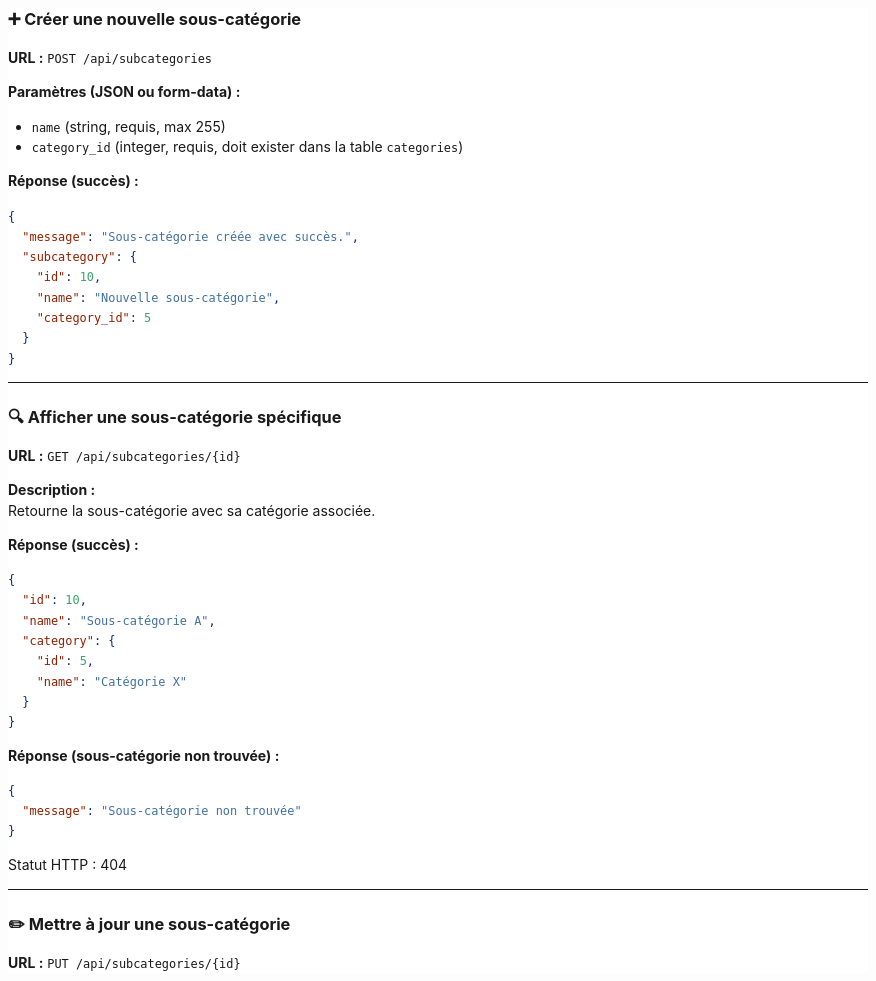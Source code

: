 
### ➕ Créer une nouvelle sous-catégorie

**URL :** `POST /api/subcategories`

**Paramètres (JSON ou form-data) :**

- `name` (string, requis, max 255)
- `category_id` (integer, requis, doit exister dans la table `categories`)

**Réponse (succès) :**
```json
{
  "message": "Sous-catégorie créée avec succès.",
  "subcategory": {
    "id": 10,
    "name": "Nouvelle sous-catégorie",
    "category_id": 5
  }
}
```

---

### 🔍 Afficher une sous-catégorie spécifique

**URL :** `GET /api/subcategories/{id}`

**Description :**  
Retourne la sous-catégorie avec sa catégorie associée.

**Réponse (succès) :**
```json
{
  "id": 10,
  "name": "Sous-catégorie A",
  "category": {
    "id": 5,
    "name": "Catégorie X"
  }
}
```

**Réponse (sous-catégorie non trouvée) :**
```json
{
  "message": "Sous-catégorie non trouvée"
}
```
Statut HTTP : 404

---

### ✏️ Mettre à jour une sous-catégorie

**URL :** `PUT /api/subcategories/{id}`
